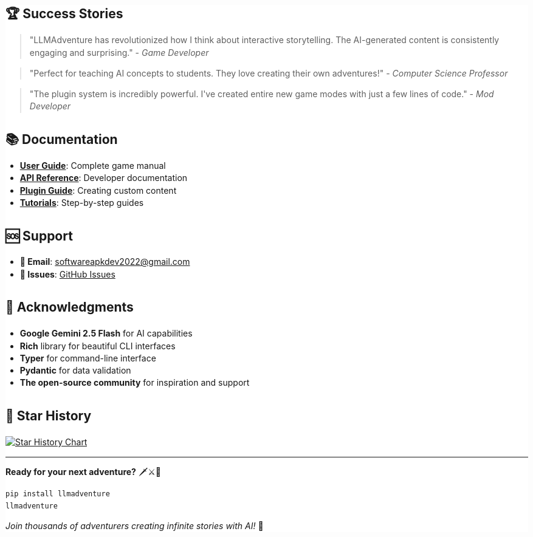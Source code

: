 ## 🏆 Success Stories

> "LLMAdventure has revolutionized how I think about interactive storytelling. The AI-generated content is consistently engaging and surprising." - *Game Developer*

> "Perfect for teaching AI concepts to students. They love creating their own adventures!" - *Computer Science Professor*

> "The plugin system is incredibly powerful. I've created entire new game modes with just a few lines of code." - *Mod Developer*

## 📚 Documentation

- **[User Guide](https://docs.llmadventure.com/user-guide)**: Complete game manual
- **[API Reference](https://docs.llmadventure.com/api)**: Developer documentation
- **[Plugin Guide](https://docs.llmadventure.com/plugins)**: Creating custom content
- **[Tutorials](https://docs.llmadventure.com/tutorials)**: Step-by-step guides

## 🆘 Support

- **📧 Email**: softwareapkdev2022@gmail.com
- **🐛 Issues**: [GitHub Issues](https://github.com/SoftwareApkDev/llmadventure/issues)

## 🙏 Acknowledgments

- **Google Gemini 2.5 Flash** for AI capabilities
- **Rich** library for beautiful CLI interfaces
- **Typer** for command-line interface
- **Pydantic** for data validation
- **The open-source community** for inspiration and support

## 🌟 Star History

[![Star History Chart](https://api.star-history.com/svg?repos=llmadventure/llmadventure&type=Date)](https://star-history.com/#llmadventure/llmadventure&Date)

---

**Ready for your next adventure?** 🗡️⚔️🏰

```bash
pip install llmadventure
llmadventure
```

*Join thousands of adventurers creating infinite stories with AI!* 🚀

